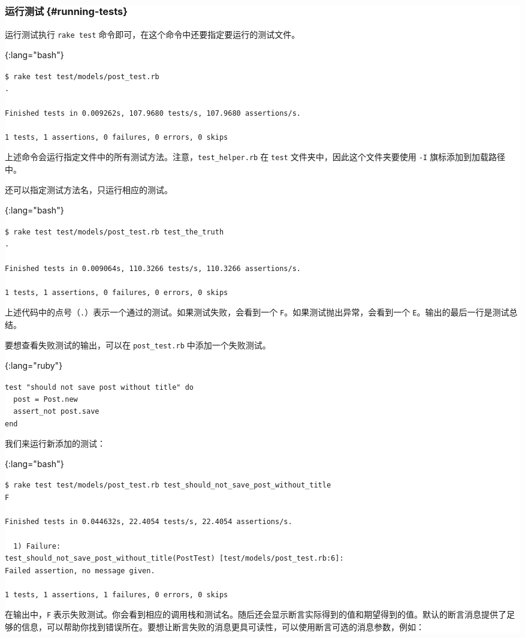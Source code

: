 ### 运行测试 {#running-tests}

运行测试执行 `rake test` 命令即可，在这个命令中还要指定要运行的测试文件。

{:lang="bash"}
~~~
$ rake test test/models/post_test.rb
.

Finished tests in 0.009262s, 107.9680 tests/s, 107.9680 assertions/s.

1 tests, 1 assertions, 0 failures, 0 errors, 0 skips
~~~

上述命令会运行指定文件中的所有测试方法。注意，`test_helper.rb` 在 `test` 文件夹中，因此这个文件夹要使用 `-I` 旗标添加到加载路径中。

还可以指定测试方法名，只运行相应的测试。

{:lang="bash"}
~~~
$ rake test test/models/post_test.rb test_the_truth
.

Finished tests in 0.009064s, 110.3266 tests/s, 110.3266 assertions/s.

1 tests, 1 assertions, 0 failures, 0 errors, 0 skips
~~~

上述代码中的点号（`.`）表示一个通过的测试。如果测试失败，会看到一个 `F`。如果测试抛出异常，会看到一个 `E`。输出的最后一行是测试总结。

要想查看失败测试的输出，可以在 `post_test.rb` 中添加一个失败测试。

{:lang="ruby"}
~~~
test "should not save post without title" do
  post = Post.new
  assert_not post.save
end
~~~

我们来运行新添加的测试：

{:lang="bash"}
~~~
$ rake test test/models/post_test.rb test_should_not_save_post_without_title
F

Finished tests in 0.044632s, 22.4054 tests/s, 22.4054 assertions/s.

  1) Failure:
test_should_not_save_post_without_title(PostTest) [test/models/post_test.rb:6]:
Failed assertion, no message given.

1 tests, 1 assertions, 1 failures, 0 errors, 0 skips
~~~

在输出中，`F` 表示失败测试。你会看到相应的调用栈和测试名。随后还会显示断言实际得到的值和期望得到的值。默认的断言消息提供了足够的信息，可以帮助你找到错误所在。要想让断言失败的消息更具可读性，可以使用断言可选的消息参数，例如：
